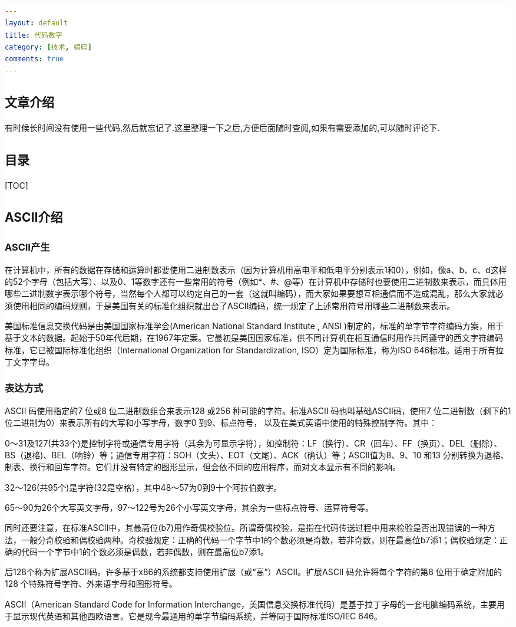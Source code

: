 ```yaml
---
layout: default
title: 代码数字
category: [技术, 编码]
comments: true
---
```


## 文章介绍
有时候长时间没有使用一些代码,然后就忘记了.这里整理一下之后,方便后面随时查阅,如果有需要添加的,可以随时评论下.






## 目录
[TOC]






## ASCII介绍



### ASCII产生
在计算机中，所有的数据在存储和运算时都要使用二进制数表示（因为计算机用高电平和低电平分别表示1和0），例如，像a、b、c、d这样的52个字母（包括大写）、以及0、1等数字还有一些常用的符号（例如*、#、@等）在计算机中存储时也要使用二进制数来表示，而具体用哪些二进制数字表示哪个符号，当然每个人都可以约定自己的一套（这就叫编码），而大家如果要想互相通信而不造成混乱，那么大家就必须使用相同的编码规则，于是美国有关的标准化组织就出台了ASCII编码，统一规定了上述常用符号用哪些二进制数来表示。 

美国标准信息交换代码是由美国国家标准学会(American National Standard Institute , ANSI )制定的，标准的单字节字符编码方案，用于基于文本的数据。起始于50年代后期，在1967年定案。它最初是美国国家标准，供不同计算机在相互通信时用作共同遵守的西文字符编码标准，它已被国际标准化组织（International Organization for Standardization, ISO）定为国际标准，称为ISO 646标准。适用于所有拉丁文字字母。 

### 表达方式
ASCII 码使用指定的7 位或8 位二进制数组合来表示128 或256 种可能的字符。标准ASCII 码也叫基础ASCII码，使用7 位二进制数（剩下的1位二进制为0）来表示所有的大写和小写字母，数字0 到9、标点符号， 以及在美式英语中使用的特殊控制字符。其中：

0～31及127(共33个)是控制字符或通信专用字符（其余为可显示字符），如控制符：LF（换行）、CR（回车）、FF（换页）、DEL（删除）、BS（退格)、BEL（响铃）等；通信专用字符：SOH（文头）、EOT（文尾）、ACK（确认）等；ASCII值为8、9、10 和13 分别转换为退格、制表、换行和回车字符。它们并没有特定的图形显示，但会依不同的应用程序，而对文本显示有不同的影响。

32～126(共95个)是字符(32是空格），其中48～57为0到9十个阿拉伯数字。

65～90为26个大写英文字母，97～122号为26个小写英文字母，其余为一些标点符号、运算符号等。

同时还要注意，在标准ASCII中，其最高位(b7)用作奇偶校验位。所谓奇偶校验，是指在代码传送过程中用来检验是否出现错误的一种方法，一般分奇校验和偶校验两种。奇校验规定：正确的代码一个字节中1的个数必须是奇数，若非奇数，则在最高位b7添1；偶校验规定：正确的代码一个字节中1的个数必须是偶数，若非偶数，则在最高位b7添1。

后128个称为扩展ASCII码。许多基于x86的系统都支持使用扩展（或“高”）ASCII。扩展ASCII 码允许将每个字符的第8 位用于确定附加的128 个特殊符号字符、外来语字母和图形符号。

ASCII（American Standard Code for Information Interchange，美国信息交换标准代码）是基于拉丁字母的一套电脑编码系统，主要用于显示现代英语和其他西欧语言。它是现今最通用的单字节编码系统，并等同于国际标准ISO/IEC 646。 
